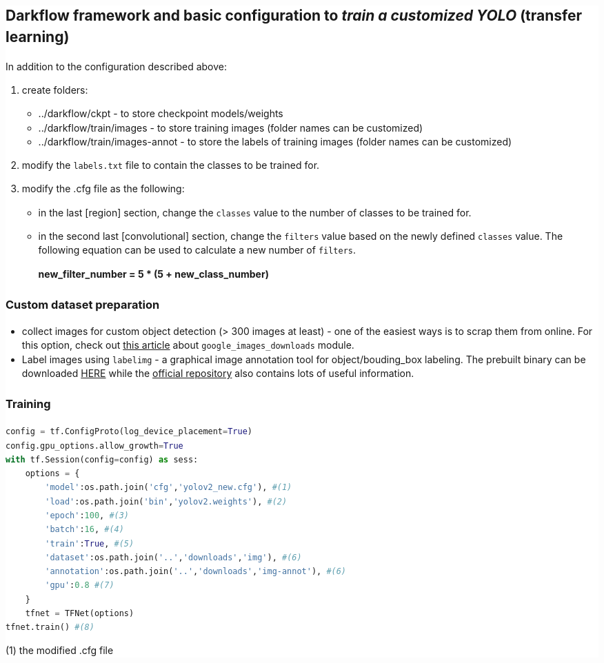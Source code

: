 ## Darkflow framework and basic configuration to *train a customized YOLO* (transfer learning)

In addition to the configuration described above:

1. create folders:

   * ../darkflow/ckpt - to store checkpoint models/weights
   * ../darkflow/train/images - to store training images (folder names can be customized)
   * ../darkflow/train/images-annot - to store the labels of training images (folder names can be customized)

2. modify the `labels.txt` file to contain the classes to be trained for.

3. modify the .cfg file as the following:

   * in the last [region] section, change the `classes` value to the number of classes to be trained for.

   * in the second last [convolutional] section, change the `filters` value based on the newly defined `classes` value. The following equation can be used to calculate a new number of `filters`.

     **new_filter_number = 5 * (5 + new_class_number)**

### Custom dataset preparation

- collect images for custom object detection (> 300 images at least) - one of the easiest ways is to scrap them from online. For this option, check out [this article](https://github.com/alexbrowntiger/ML_DL_articles_resources/blob/master/Articles/Preparing%20your%20own%20image%20dataset.md) about `google_images_downloads` module.
- Label images using `labelimg` - a graphical image annotation tool for object/bouding_box labeling. The prebuilt binary can be downloaded [HERE](http://tzutalin.github.io/labelImg/) while the [official repository](https://github.com/tzutalin/labelImg) also contains lots of useful information.

### Training

```python
config = tf.ConfigProto(log_device_placement=True)
config.gpu_options.allow_growth=True
with tf.Session(config=config) as sess:
    options = {
        'model':os.path.join('cfg','yolov2_new.cfg'), #(1)
        'load':os.path.join('bin','yolov2.weights'), #(2)
        'epoch':100, #(3)
        'batch':16, #(4)
        'train':True, #(5)
        'dataset':os.path.join('..','downloads','img'), #(6)
        'annotation':os.path.join('..','downloads','img-annot'), #(6)
        'gpu':0.8 #(7)
    }
    tfnet = TFNet(options)
tfnet.train() #(8)
```

(1) the modified .cfg file
